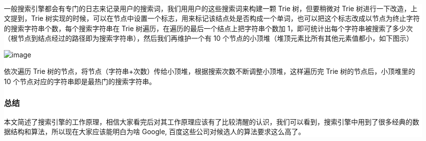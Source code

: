 一般搜索引擎都会有专门的日志来记录用户的搜索词，我们用用户的这些搜索词来构建一颗  Trie 树，但要稍微对 Trie 树进行一下改造，上文提到，Trie 树实现的时候，可以在节点中设置一个标志，用来标记该结点处是否构成一个单词，也可以把这个标志改成以节点为终止字符的搜索字符串个数，每个搜索字符串在 Trie 树遍历，在遍历的最后一个结点上把字符串个数加 1，即可统计出每个字符串被搜索了多少次（根节点到结点经过的路径即为搜索字符串），然后我们再维护一个有 10 个节点的小顶堆（堆顶元素比所有其他元素值都小，如下图示）

![image](https://raw.githubusercontent.com/Reid00/image-host/main/20220608/image.4k00lbeupe60.webp)

依次遍历 Trie 树的节点，将节点（字符串+次数）传给小顶堆，根据搜索次数不断调整小顶堆，这样遍历完 Trie 树的节点后，小顶堆里的 10 个节点对应的字符串即是最热门的搜索字符串。


### 总结

本文简述了搜索引擎的工作原理，相信大家看完后对其工作原理应该有了比较清醒的认识，我们可以看到，搜索引擎中用到了很多经典的数据结构和算法，所以现在大家应该能明白为啥 Google, 百度这些公司对候选人的算法要求这么高了。